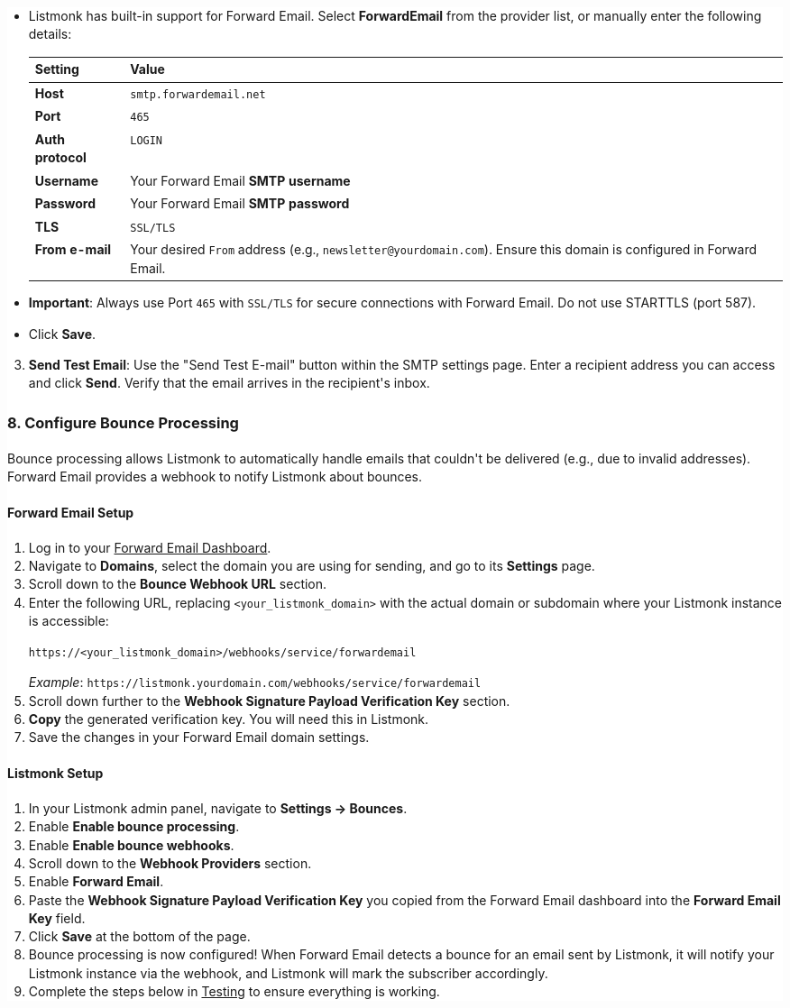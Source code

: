    * Listmonk has built-in support for Forward Email. Select **ForwardEmail** from the provider list, or manually enter the following details:

     | Setting           | Value                                                                                                               |
     | :---------------- | :------------------------------------------------------------------------------------------------------------------ |
     | **Host**          | `smtp.forwardemail.net`                                                                                             |
     | **Port**          | `465`                                                                                                               |
     | **Auth protocol** | `LOGIN`                                                                                                             |
     | **Username**      | Your Forward Email **SMTP username**                                                                                |
     | **Password**      | Your Forward Email **SMTP password**                                                                                |
     | **TLS**           | `SSL/TLS`                                                                                                           |
     | **From e-mail**   | Your desired `From` address (e.g., `newsletter@yourdomain.com`). Ensure this domain is configured in Forward Email. |

   * **Important**: Always use Port `465` with `SSL/TLS` for secure connections with Forward Email. Do not use STARTTLS (port 587).

   * Click **Save**.
3. **Send Test Email**: Use the "Send Test E-mail" button within the SMTP settings page. Enter a recipient address you can access and click **Send**. Verify that the email arrives in the recipient's inbox.

### 8. Configure Bounce Processing

Bounce processing allows Listmonk to automatically handle emails that couldn't be delivered (e.g., due to invalid addresses). Forward Email provides a webhook to notify Listmonk about bounces.

#### Forward Email Setup

1. Log in to your [Forward Email Dashboard](https://forwardemail.net/).
2. Navigate to **Domains**, select the domain you are using for sending, and go to its **Settings** page.
3. Scroll down to the **Bounce Webhook URL** section.
4. Enter the following URL, replacing `<your_listmonk_domain>` with the actual domain or subdomain where your Listmonk instance is accessible:
   ```
   https://<your_listmonk_domain>/webhooks/service/forwardemail
   ```
   *Example*: `https://listmonk.yourdomain.com/webhooks/service/forwardemail`
5. Scroll down further to the **Webhook Signature Payload Verification Key** section.
6. **Copy** the generated verification key. You will need this in Listmonk.
7. Save the changes in your Forward Email domain settings.

#### Listmonk Setup

1. In your Listmonk admin panel, navigate to **Settings -> Bounces**.
2. Enable **Enable bounce processing**.
3. Enable **Enable bounce webhooks**.
4. Scroll down to the **Webhook Providers** section.
5. Enable **Forward Email**.
6. Paste the **Webhook Signature Payload Verification Key** you copied from the Forward Email dashboard into the **Forward Email Key** field.
7. Click **Save** at the bottom of the page.
8. Bounce processing is now configured! When Forward Email detects a bounce for an email sent by Listmonk, it will notify your Listmonk instance via the webhook, and Listmonk will mark the subscriber accordingly.
9. Complete the steps below in [Testing](#testing) to ensure everything is working.
